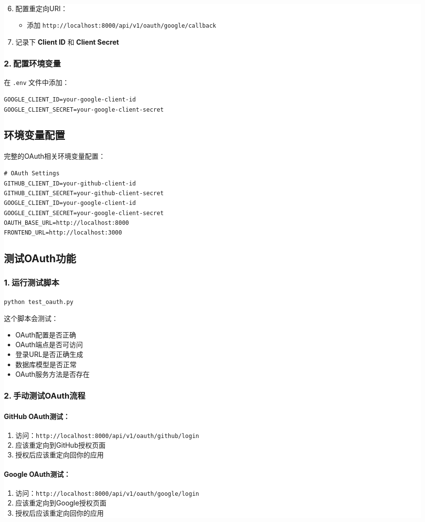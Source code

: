 6. 配置重定向URI：
   - 添加 `http://localhost:8000/api/v1/oauth/google/callback`

7. 记录下 **Client ID** 和 **Client Secret**

### 2. 配置环境变量

在 `.env` 文件中添加：

```env
GOOGLE_CLIENT_ID=your-google-client-id
GOOGLE_CLIENT_SECRET=your-google-client-secret
```

## 环境变量配置

完整的OAuth相关环境变量配置：

```env
# OAuth Settings
GITHUB_CLIENT_ID=your-github-client-id
GITHUB_CLIENT_SECRET=your-github-client-secret
GOOGLE_CLIENT_ID=your-google-client-id
GOOGLE_CLIENT_SECRET=your-google-client-secret
OAUTH_BASE_URL=http://localhost:8000
FRONTEND_URL=http://localhost:3000
```

## 测试OAuth功能

### 1. 运行测试脚本

```bash
python test_oauth.py
```

这个脚本会测试：
- OAuth配置是否正确
- OAuth端点是否可访问
- 登录URL是否正确生成
- 数据库模型是否正常
- OAuth服务方法是否存在

### 2. 手动测试OAuth流程

#### GitHub OAuth测试：

1. 访问：`http://localhost:8000/api/v1/oauth/github/login`
2. 应该重定向到GitHub授权页面
3. 授权后应该重定向回你的应用

#### Google OAuth测试：

1. 访问：`http://localhost:8000/api/v1/oauth/google/login`
2. 应该重定向到Google授权页面
3. 授权后应该重定向回你的应用
